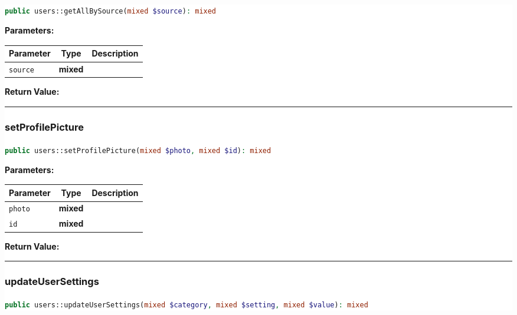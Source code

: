 

```php
public users::getAllBySource(mixed $source): mixed
```








**Parameters:**

| Parameter | Type | Description |
|-----------|------|-------------|
| `source` | **mixed** |  |


**Return Value:**





---
### setProfilePicture



```php
public users::setProfilePicture(mixed $photo, mixed $id): mixed
```








**Parameters:**

| Parameter | Type | Description |
|-----------|------|-------------|
| `photo` | **mixed** |  |
| `id` | **mixed** |  |


**Return Value:**





---
### updateUserSettings



```php
public users::updateUserSettings(mixed $category, mixed $setting, mixed $value): mixed
```



